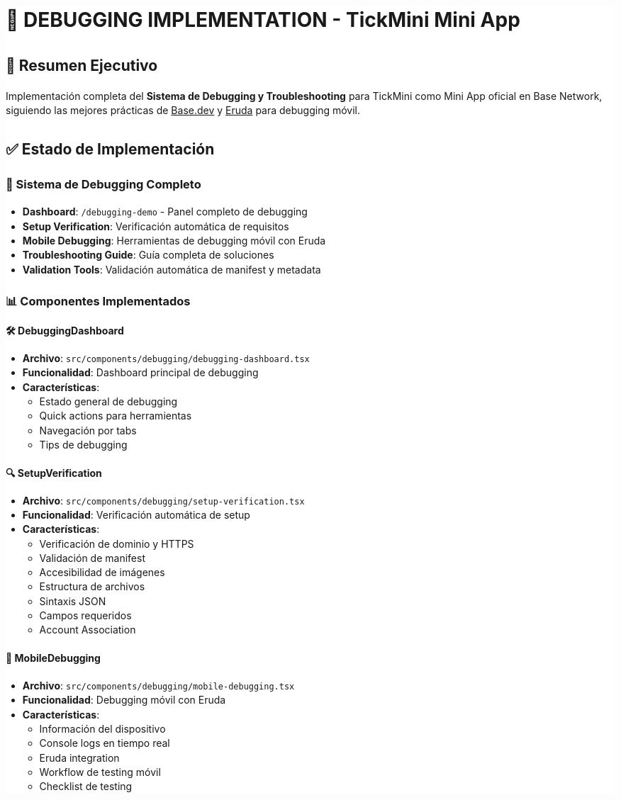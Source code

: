 # 🐛 DEBUGGING IMPLEMENTATION - TickMini Mini App

## 🎯 Resumen Ejecutivo

Implementación completa del **Sistema de Debugging y Troubleshooting** para TickMini como Mini App oficial en Base Network, siguiendo las mejores prácticas de [Base.dev](https://base.dev/preview) y [Eruda](https://github.com/liriliri/eruda) para debugging móvil.

## ✅ Estado de Implementación

### 🐛 Sistema de Debugging Completo
- **Dashboard**: `/debugging-demo` - Panel completo de debugging
- **Setup Verification**: Verificación automática de requisitos
- **Mobile Debugging**: Herramientas de debugging móvil con Eruda
- **Troubleshooting Guide**: Guía completa de soluciones
- **Validation Tools**: Validación automática de manifest y metadata

### 📊 Componentes Implementados

#### 🛠️ DebuggingDashboard
- **Archivo**: `src/components/debugging/debugging-dashboard.tsx`
- **Funcionalidad**: Dashboard principal de debugging
- **Características**:
  - Estado general de debugging
  - Quick actions para herramientas
  - Navegación por tabs
  - Tips de debugging

#### 🔍 SetupVerification
- **Archivo**: `src/components/debugging/setup-verification.tsx`
- **Funcionalidad**: Verificación automática de setup
- **Características**:
  - Verificación de dominio y HTTPS
  - Validación de manifest
  - Accesibilidad de imágenes
  - Estructura de archivos
  - Sintaxis JSON
  - Campos requeridos
  - Account Association

#### 📱 MobileDebugging
- **Archivo**: `src/components/debugging/mobile-debugging.tsx`
- **Funcionalidad**: Debugging móvil con Eruda
- **Características**:
  - Información del dispositivo
  - Console logs en tiempo real
  - Eruda integration
  - Workflow de testing móvil
  - Checklist de testing
